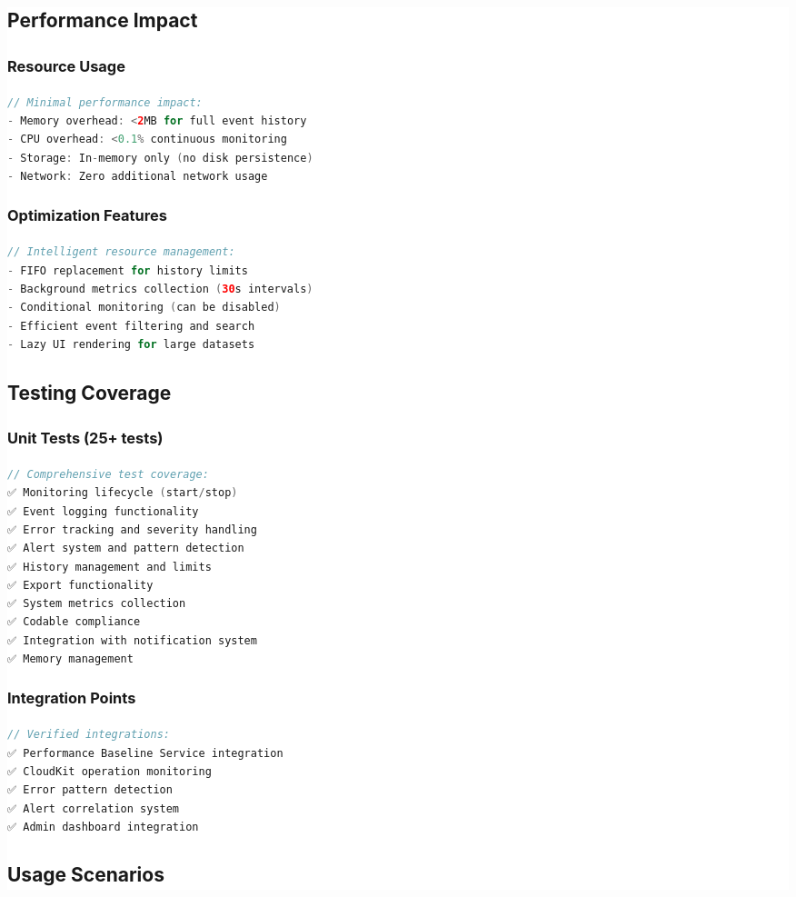 ## Performance Impact

### Resource Usage
```swift
// Minimal performance impact:
- Memory overhead: <2MB for full event history
- CPU overhead: <0.1% continuous monitoring
- Storage: In-memory only (no disk persistence)
- Network: Zero additional network usage
```

### Optimization Features
```swift
// Intelligent resource management:
- FIFO replacement for history limits
- Background metrics collection (30s intervals)
- Conditional monitoring (can be disabled)
- Efficient event filtering and search
- Lazy UI rendering for large datasets
```

## Testing Coverage

### Unit Tests (25+ tests)
```swift
// Comprehensive test coverage:
✅ Monitoring lifecycle (start/stop)
✅ Event logging functionality
✅ Error tracking and severity handling
✅ Alert system and pattern detection
✅ History management and limits
✅ Export functionality
✅ System metrics collection
✅ Codable compliance
✅ Integration with notification system
✅ Memory management
```

### Integration Points
```swift
// Verified integrations:
✅ Performance Baseline Service integration
✅ CloudKit operation monitoring
✅ Error pattern detection
✅ Alert correlation system
✅ Admin dashboard integration
```

## Usage Scenarios
